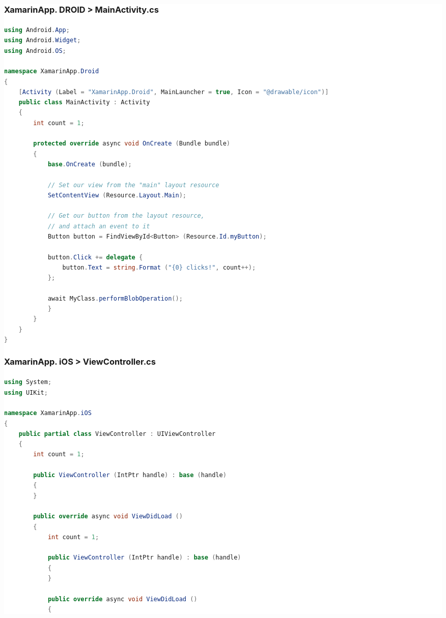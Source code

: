 ### <a name="xamarinappdroid--mainactivitycs"></a>XamarinApp. DROID > MainActivity.cs

```csharp
using Android.App;
using Android.Widget;
using Android.OS;

namespace XamarinApp.Droid
{
    [Activity (Label = "XamarinApp.Droid", MainLauncher = true, Icon = "@drawable/icon")]
    public class MainActivity : Activity
    {
        int count = 1;

        protected override async void OnCreate (Bundle bundle)
        {
            base.OnCreate (bundle);

            // Set our view from the "main" layout resource
            SetContentView (Resource.Layout.Main);

            // Get our button from the layout resource,
            // and attach an event to it
            Button button = FindViewById<Button> (Resource.Id.myButton);

            button.Click += delegate {
                button.Text = string.Format ("{0} clicks!", count++);
            };

            await MyClass.performBlobOperation();
            }
        }
    }
}
```

### <a name="xamarinappios--viewcontrollercs"></a>XamarinApp. iOS > ViewController.cs

```csharp
using System;
using UIKit;

namespace XamarinApp.iOS
{
    public partial class ViewController : UIViewController
    {
        int count = 1;

        public ViewController (IntPtr handle) : base (handle)
        {
        }

        public override async void ViewDidLoad ()
        {
            int count = 1;

            public ViewController (IntPtr handle) : base (handle)
            {
            }

            public override async void ViewDidLoad ()
            {
```